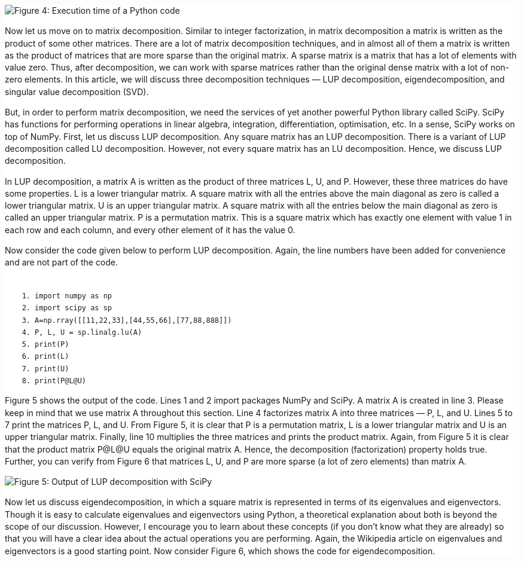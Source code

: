 ![Figure 4: Execution time of a Python code][4]

Now let us move on to matrix decomposition. Similar to integer factorization, in matrix decomposition a matrix is written as the product of some other matrices. There are a lot of matrix decomposition techniques, and in almost all of them a matrix is written as the product of matrices that are more sparse than the original matrix. A sparse matrix is a matrix that has a lot of elements with value zero. Thus, after decomposition, we can work with sparse matrices rather than the original dense matrix with a lot of non-zero elements. In this article, we will discuss three decomposition techniques — LUP decomposition, eigendecomposition, and singular value decomposition (SVD).

But, in order to perform matrix decomposition, we need the services of yet another powerful Python library called SciPy. SciPy has functions for performing operations in linear algebra, integration, differentiation, optimisation, etc. In a sense, SciPy works on top of NumPy. First, let us discuss LUP decomposition. Any square matrix has an LUP decomposition. There is a variant of LUP decomposition called LU decomposition. However, not every square matrix has an LU decomposition. Hence, we discuss LUP decomposition.

In LUP decomposition, a matrix A is written as the product of three matrices L, U, and P. However, these three matrices do have some properties. L is a lower triangular matrix. A square matrix with all the entries above the main diagonal as zero is called a lower triangular matrix. U is an upper triangular matrix. A square matrix with all the entries below the main diagonal as zero is called an upper triangular matrix. P is a permutation matrix. This is a square matrix which has exactly one element with value 1 in each row and each column, and every other element of it has the value 0.

Now consider the code given below to perform LUP decomposition. Again, the line numbers have been added for convenience and are not part of the code.

```

    1. import numpy as np
    2. import scipy as sp
    3. A=np.rray([[11,22,33],[44,55,66],[77,88,888]])
    4. P, L, U = sp.linalg.lu(A)
    5. print(P)
    6. print(L)
    7. print(U)
    8. print(P@L@U)

```

Figure 5 shows the output of the code. Lines 1 and 2 import packages NumPy and SciPy. A matrix A is created in line 3. Please keep in mind that we use matrix A throughout this section. Line 4 factorizes matrix A into three matrices — P, L, and U. Lines 5 to 7 print the matrices P, L, and U. From Figure 5, it is clear that P is a permutation matrix, L is a lower triangular matrix and U is an upper triangular matrix. Finally, line 10 multiplies the three matrices and prints the product matrix. Again, from Figure 5 it is clear that the product matrix P@L@U equals the original matrix A. Hence, the decomposition (factorization) property holds true. Further, you can verify from Figure 6 that matrices L, U, and P are more sparse (a lot of zero elements) than matrix A.

![Figure 5: Output of LUP decomposition with SciPy][5]

Now let us discuss eigendecomposition, in which a square matrix is represented in terms of its eigenvalues and eigenvectors. Though it is easy to calculate eigenvalues and eigenvectors using Python, a theoretical explanation about both is beyond the scope of our discussion. However, I encourage you to learn about these concepts (if you don’t know what they are already) so that you will have a clear idea about the actual operations you are performing. Again, the Wikipedia article on eigenvalues and eigenvectors is a good starting point. Now consider Figure 6, which shows the code for eigendecomposition.


[#]: subject: "AI: A Few More Useful Python Libraries"
[#]: via: "https://www.opensourceforu.com/2023/07/ai-a-few-more-useful-python-libraries/"
[#]: author: "Deepu Benson https://www.opensourceforu.com/author/deepu-benson/"
[#]: collector: "lujun9972/lctt-scripts-1700446145"
[#]: translator: "toknow-gh"
[#]: reviewer: " "
[#]: publisher: " "
[#]: url: " "
[a]: https://www.opensourceforu.com/author/deepu-benson/
[b]: https://github.com/lujun9972
[1]: https://www.opensourceforu.com/wp-content/uploads/2022/08/Figure-1-The-launcher-of-the-JupyterLab-590x499.png
[2]: https://www.opensourceforu.com/wp-content/uploads/2022/08/Figure-2-Jupyter-Notebook-window.png
[3]: https://www.opensourceforu.com/wp-content/uploads/2022/08/Figure-3-Python-code-executed-in-Jupyter-Notebook.png
[4]: https://www.opensourceforu.com/wp-content/uploads/2022/08/Figure-4-Execution-time-of-a-Python-code-350x301.png
[5]: https://www.opensourceforu.com/wp-content/uploads/2022/08/Figure-5-LUP-decomposition-with-SciPy-1-350x186.png
[6]: https://www.opensourceforu.com/wp-content/uploads/2022/08/Figure-6-Eigendecomposition-with-SciPy-350x175.png
[7]: https://www.opensourceforu.com/wp-content/uploads/2022/08/Figure-7-Singular-value-decomposition-with-SciPy-350x168.png
[8]: https://www.opensourceforu.com/wp-content/uploads/2022/08/Figure-8-Reading-and-displaying-an-image-with-Matplotlib--350x278.png
[9]: https://www.opensourceforu.com/wp-content/uploads/2022/08/Figure-9-Two-matrices-with-random-entries-350x161.png
[10]: https://www.opensourceforu.com/wp-content/uploads/2022/08/Figure-10-The-image-generated-by-OpenCV-350x366.png